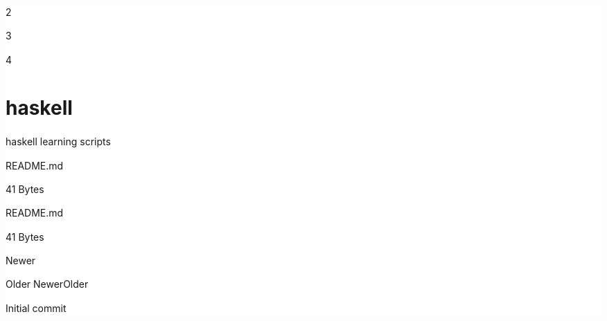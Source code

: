 

2




3




4




haskell
=======

haskell learning scripts









README.md



41 Bytes











README.md



41 Bytes









Newer










Older
NewerOlder







Initial commit
